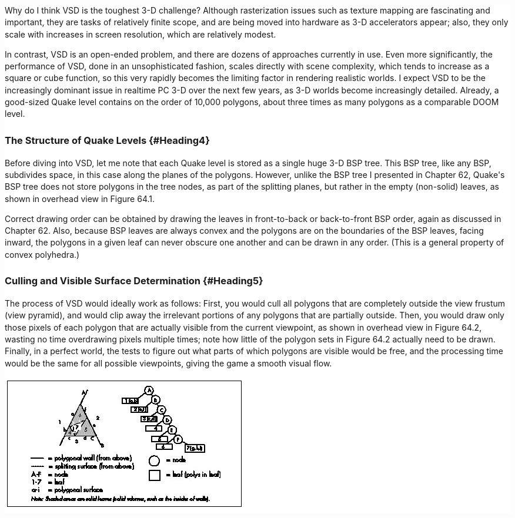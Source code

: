 Why do I think VSD is the toughest 3-D challenge? Although rasterization
issues such as texture mapping are fascinating and important, they are
tasks of relatively finite scope, and are being moved into hardware as
3-D accelerators appear; also, they only scale with increases in screen
resolution, which are relatively modest.

In contrast, VSD is an open-ended problem, and there are dozens of
approaches currently in use. Even more significantly, the performance of
VSD, done in an unsophisticated fashion, scales directly with scene
complexity, which tends to increase as a square or cube function, so
this very rapidly becomes the limiting factor in rendering realistic
worlds. I expect VSD to be the increasingly dominant issue in realtime
PC 3-D over the next few years, as 3-D worlds become increasingly
detailed. Already, a good-sized Quake level contains on the order of
10,000 polygons, about three times as many polygons as a comparable DOOM
level.

### The Structure of Quake Levels {#Heading4}

Before diving into VSD, let me note that each Quake level is stored as a
single huge 3-D BSP tree. This BSP tree, like any BSP, subdivides space,
in this case along the planes of the polygons. However, unlike the BSP
tree I presented in Chapter 62, Quake's BSP tree does not store polygons
in the tree nodes, as part of the splitting planes, but rather in the
empty (non-solid) leaves, as shown in overhead view in Figure 64.1.

Correct drawing order can be obtained by drawing the leaves in
front-to-back or back-to-front BSP order, again as discussed in Chapter
62. Also, because BSP leaves are always convex and the polygons are on
the boundaries of the BSP leaves, facing inward, the polygons in a given
leaf can never obscure one another and can be drawn in any order. (This
is a general property of convex polyhedra.)

### Culling and Visible Surface Determination {#Heading5}

The process of VSD would ideally work as follows: First, you would cull
all polygons that are completely outside the view frustum (view
pyramid), and would clip away the irrelevant portions of any polygons
that are partially outside. Then, you would draw only those pixels of
each polygon that are actually visible from the current viewpoint, as
shown in overhead view in Figure 64.2, wasting no time overdrawing
pixels multiple times; note how little of the polygon sets in Figure
64.2 actually need to be drawn. Finally, in a perfect world, the tests
to figure out what parts of which polygons are visible would be free,
and the processing time would be the same for all possible viewpoints,
giving the game a smooth visual flow.

![**Figure 64.1**  *Quake's polygons are stored as empty leaves.*](images/64-01.jpg)

